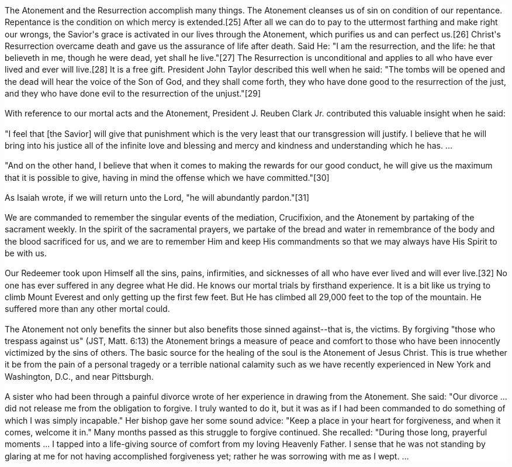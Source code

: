 The Atonement and the Resurrection accomplish many things. The Atonement
cleanses us of sin on condition of our repentance. Repentance is the condition
on which mercy is extended.[25] After all we can do to pay to the uttermost
farthing and make right our wrongs, the Savior's grace is activated in our
lives through the Atonement, which purifies us and can perfect us.[26]
Christ's Resurrection overcame death and gave us the assurance of life after
death. Said He: "I am the resurrection, and the life: he that believeth in me,
though he were dead, yet shall he live."[27] The Resurrection is unconditional
and applies to all who have ever lived and ever will live.[28] It is a free
gift. President John Taylor described this well when he said: "The tombs will
be opened and the dead will hear the voice of the Son of God, and they shall
come forth, they who have done good to the resurrection of the just, and they
who have done evil to the resurrection of the unjust."[29]

With reference to our mortal acts and the Atonement, President J. Reuben Clark
Jr. contributed this valuable insight when he said:

"I feel that [the Savior] will give that punishment which is the very least
that our transgression will justify. I believe that he will bring into his
justice all of the infinite love and blessing and mercy and kindness and
understanding which he has. ...

"And on the other hand, I believe that when it comes to making the rewards for
our good conduct, he will give us the maximum that it is possible to give,
having in mind the offense which we have committed."[30]

As Isaiah wrote, if we will return unto the Lord, "he will abundantly
pardon."[31]

We are commanded to remember the singular events of the mediation,
Crucifixion, and the Atonement by partaking of the sacrament weekly. In the
spirit of the sacramental prayers, we partake of the bread and water in
remembrance of the body and the blood sacrificed for us, and we are to
remember Him and keep His commandments so that we may always have His Spirit
to be with us.

Our Redeemer took upon Himself all the sins, pains, infirmities, and
sicknesses of all who have ever lived and will ever live.[32] No one has ever
suffered in any degree what He did. He knows our mortal trials by firsthand
experience. It is a bit like us trying to climb Mount Everest and only getting
up the first few feet. But He has climbed all 29,000 feet to the top of the
mountain. He suffered more than any other mortal could.

The Atonement not only benefits the sinner but also benefits those sinned
against--that is, the victims. By forgiving "those who trespass against us"
(JST, Matt. 6:13) the Atonement brings a measure of peace and comfort to those
who have been innocently victimized by the sins of others. The basic source
for the healing of the soul is the Atonement of Jesus Christ. This is true
whether it be from the pain of a personal tragedy or a terrible national
calamity such as we have recently experienced in New York and Washington,
D.C., and near Pittsburgh.

A sister who had been through a painful divorce wrote of her experience in
drawing from the Atonement. She said: "Our divorce ... did not release me from
the obligation to forgive. I truly wanted to do it, but it was as if I had
been commanded to do something of which I was simply incapable." Her bishop
gave her some sound advice: "Keep a place in your heart for forgiveness, and
when it comes, welcome it in." Many months passed as this struggle to forgive
continued. She recalled: "During those long, prayerful moments ... I tapped into
a life-giving source of comfort from my loving Heavenly Father. I sense that
he was not standing by glaring at me for not having accomplished forgiveness
yet; rather he was sorrowing with me as I wept. ...
